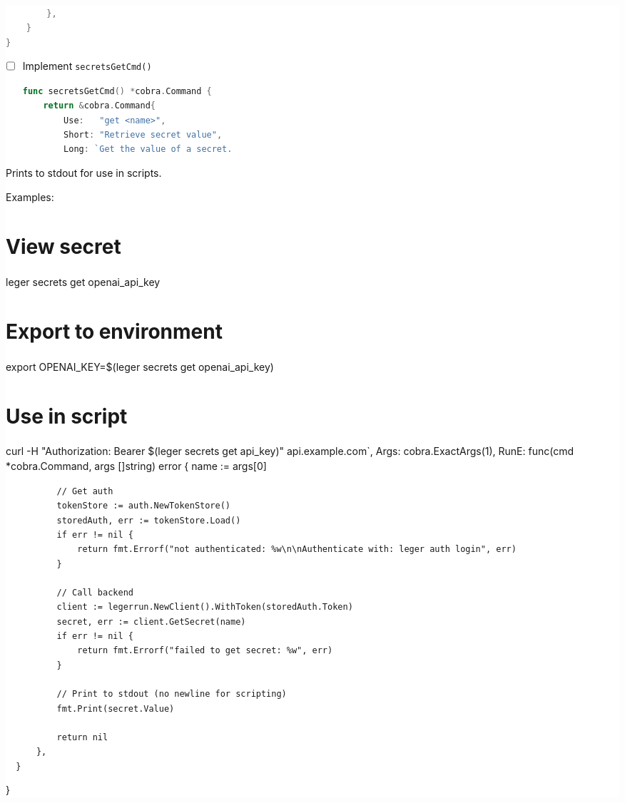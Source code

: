   ```go
          },
      }
  }
  ```

- [ ] Implement `secretsGetCmd()`
  ```go
  func secretsGetCmd() *cobra.Command {
      return &cobra.Command{
          Use:   "get <name>",
          Short: "Retrieve secret value",
          Long: `Get the value of a secret.

Prints to stdout for use in scripts.

Examples:
  # View secret
  leger secrets get openai_api_key
  
  # Export to environment
  export OPENAI_KEY=$(leger secrets get openai_api_key)
  
  # Use in script
  curl -H "Authorization: Bearer $(leger secrets get api_key)" api.example.com`,
          Args: cobra.ExactArgs(1),
          RunE: func(cmd *cobra.Command, args []string) error {
              name := args[0]
              
              // Get auth
              tokenStore := auth.NewTokenStore()
              storedAuth, err := tokenStore.Load()
              if err != nil {
                  return fmt.Errorf("not authenticated: %w\n\nAuthenticate with: leger auth login", err)
              }
              
              // Call backend
              client := legerrun.NewClient().WithToken(storedAuth.Token)
              secret, err := client.GetSecret(name)
              if err != nil {
                  return fmt.Errorf("failed to get secret: %w", err)
              }
              
              // Print to stdout (no newline for scripting)
              fmt.Print(secret.Value)
              
              return nil
          },
      }
  }
  ```
